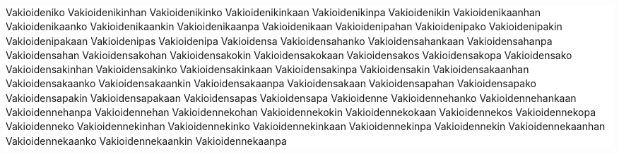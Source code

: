 Vakioideniko
Vakioidenikinhan
Vakioidenikinko
Vakioidenikinkaan
Vakioidenikinpa
Vakioidenikin
Vakioidenikaanhan
Vakioidenikaanko
Vakioidenikaankin
Vakioidenikaanpa
Vakioidenikaan
Vakioidenipahan
Vakioidenipako
Vakioidenipakin
Vakioidenipakaan
Vakioidenipas
Vakioidenipa
Vakioidensa
Vakioidensahanko
Vakioidensahankaan
Vakioidensahanpa
Vakioidensahan
Vakioidensakohan
Vakioidensakokin
Vakioidensakokaan
Vakioidensakos
Vakioidensakopa
Vakioidensako
Vakioidensakinhan
Vakioidensakinko
Vakioidensakinkaan
Vakioidensakinpa
Vakioidensakin
Vakioidensakaanhan
Vakioidensakaanko
Vakioidensakaankin
Vakioidensakaanpa
Vakioidensakaan
Vakioidensapahan
Vakioidensapako
Vakioidensapakin
Vakioidensapakaan
Vakioidensapas
Vakioidensapa
Vakioidenne
Vakioidennehanko
Vakioidennehankaan
Vakioidennehanpa
Vakioidennehan
Vakioidennekohan
Vakioidennekokin
Vakioidennekokaan
Vakioidennekos
Vakioidennekopa
Vakioidenneko
Vakioidennekinhan
Vakioidennekinko
Vakioidennekinkaan
Vakioidennekinpa
Vakioidennekin
Vakioidennekaanhan
Vakioidennekaanko
Vakioidennekaankin
Vakioidennekaanpa